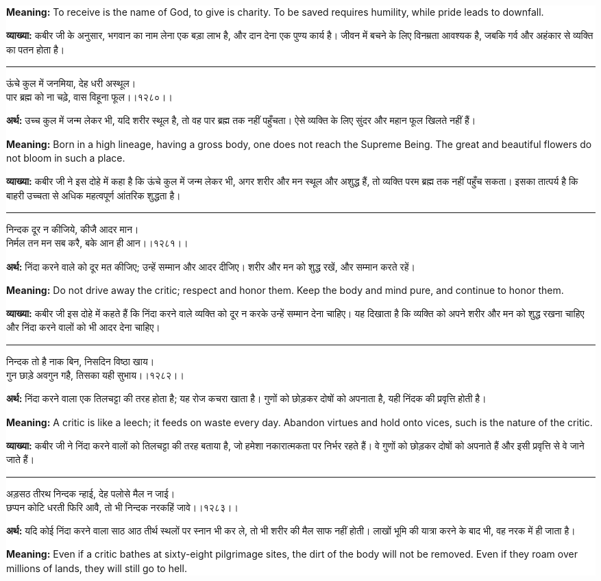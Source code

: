 **Meaning:** To receive is the name of God, to give is charity. To be saved requires humility, while pride leads to downfall.

**व्याख्या:** कबीर जी के अनुसार, भगवान का नाम लेना एक बड़ा लाभ है, और दान देना एक पुण्य कार्य है। जीवन में बचने के लिए विनम्रता आवश्यक है, जबकि गर्व और अहंकार से व्यक्ति का पतन होता है।

---

ऊंचे कुल में जनमिया, देह धरी अस्‍थूल।\
पार ब्रह्म को ना चढ़े, वास विहूना फूल।।१२८०।।

**अर्थ:** उच्च कुल में जन्म लेकर भी, यदि शरीर स्थूल है, तो वह पार ब्रह्म तक नहीं पहुँचता। ऐसे व्यक्ति के लिए सुंदर और महान फूल खिलते नहीं हैं।

**Meaning:** Born in a high lineage, having a gross body, one does not reach the Supreme Being. The great and beautiful flowers do not bloom in such a place.

**व्याख्या:** कबीर जी ने इस दोहे में कहा है कि ऊंचे कुल में जन्म लेकर भी, अगर शरीर और मन स्थूल और अशुद्ध हैं, तो व्यक्ति परम ब्रह्म तक नहीं पहुँच सकता। इसका तात्पर्य है कि बाहरी उच्चता से अधिक महत्वपूर्ण आंतरिक शुद्धता है।

---

निन्‍दक दूर न कीजिये, कीजै आदर मान।\
निर्मल तन मन सब करै, बके आन ही आन।।१२८१।।

**अर्थ:** निंदा करने वाले को दूर मत कीजिए; उन्हें सम्मान और आदर दीजिए। शरीर और मन को शुद्ध रखें, और सम्मान करते रहें।

**Meaning:** Do not drive away the critic; respect and honor them. Keep the body and mind pure, and continue to honor them.

**व्याख्या:** कबीर जी इस दोहे में कहते हैं कि निंदा करने वाले व्यक्ति को दूर न करके उन्हें सम्मान देना चाहिए। यह दिखाता है कि व्यक्ति को अपने शरीर और मन को शुद्ध रखना चाहिए और निंदा करने वालों को भी आदर देना चाहिए।

---

निन्‍दक तो है नाक बिन, निसदिन विष्‍ठा खाय।\
गुन छाड़े अवगुन गहै, तिसका यही सुभाय।।१२८२।।

**अर्थ:** निंदा करने वाला एक तिलचट्टा की तरह होता है; यह रोज कचरा खाता है। गुणों को छोड़कर दोषों को अपनाता है, यही निंदक की प्रवृत्ति होती है।

**Meaning:** A critic is like a leech; it feeds on waste every day. Abandon virtues and hold onto vices, such is the nature of the critic.

**व्याख्या:** कबीर जी ने निंदा करने वालों को तिलचट्टा की तरह बताया है, जो हमेशा नकारात्मकता पर निर्भर रहते हैं। वे गुणों को छोड़कर दोषों को अपनाते हैं और इसी प्रवृत्ति से वे जाने जाते हैं।

---

अड़सठ तीरथ निन्‍दक न्‍हाई, देह पलोसे मैल न जाई।\
छप्‍पन कोटि धरती फिरि आवै, तो भी निन्‍दक नरकहिं जावे।।१२८३।।

**अर्थ:** यदि कोई निंदा करने वाला साठ आठ तीर्थ स्थलों पर स्नान भी कर ले, तो भी शरीर की मैल साफ नहीं होती। लाखों भूमि की यात्रा करने के बाद भी, वह नरक में ही जाता है।

**Meaning:** Even if a critic bathes at sixty-eight pilgrimage sites, the dirt of the body will not be removed. Even if they roam over millions of lands, they will still go to hell.
